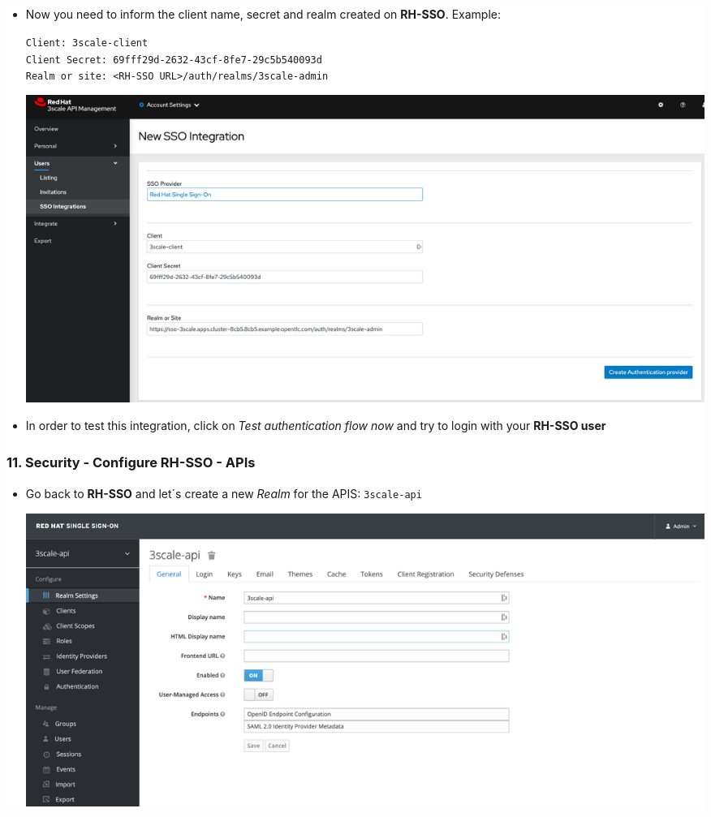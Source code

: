 * Now you need to inform the client name, secret and realm created on **RH-SSO**. Example:

  ```
  Client: 3scale-client
  Client Secret: 69fff29d-2632-43cf-8fe7-29c5b540093d
  Realm or site: <RH-SSO URL>/auth/realms/3scale-admin
  ```

  ![Configure RH SSO](images/deploy-configure-rhsso/deploy-integration-3scale-rhsso.png)

* In order to test this integration, click on *Test authentication flow now* and try to login with your **RH-SSO user**

### 11. Security - Configure RH-SSO - APIs <a name="deploy-configure-apis-rhsso">

* Go back to **RH-SSO** and let´s create a new *Realm* for the APIS: `3scale-api`

  ![Configure RH SSO APIs](images/deploy-configure-apis-rhsso/create-realm-apis-rhsso.png)
